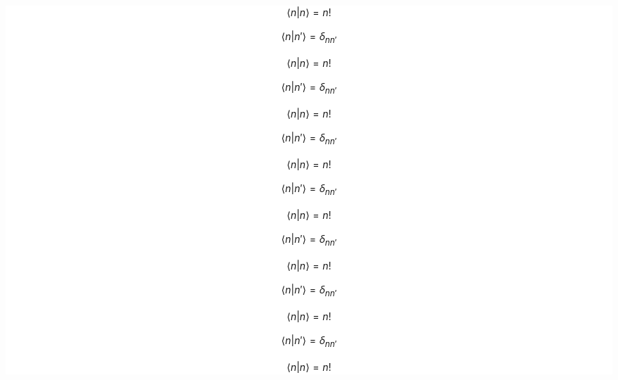 $$
\langle n|n\rangle = n!
$$

$$
\langle n|n'\rangle = \delta_{nn'}
$$

$$
\langle n|n\rangle = n!
$$

$$
\langle n|n'\rangle = \delta_{nn'}
$$

$$
\langle n|n\rangle = n!
$$

$$
\langle n|n'\rangle = \delta_{nn'}
$$

$$
\langle n|n\rangle = n!
$$

$$
\langle n|n'\rangle = \delta_{nn'}
$$

$$
\langle n|n\rangle = n!
$$

$$
\langle n|n'\rangle = \delta_{nn'}
$$

$$
\langle n|n\rangle = n!
$$

$$
\langle n|n'\rangle = \delta_{nn'}
$$

$$
\langle n|n\rangle = n!
$$

$$
\langle n|n'\rangle = \delta_{nn'}
$$

$$
\langle n|n\rangle = n!
$$
